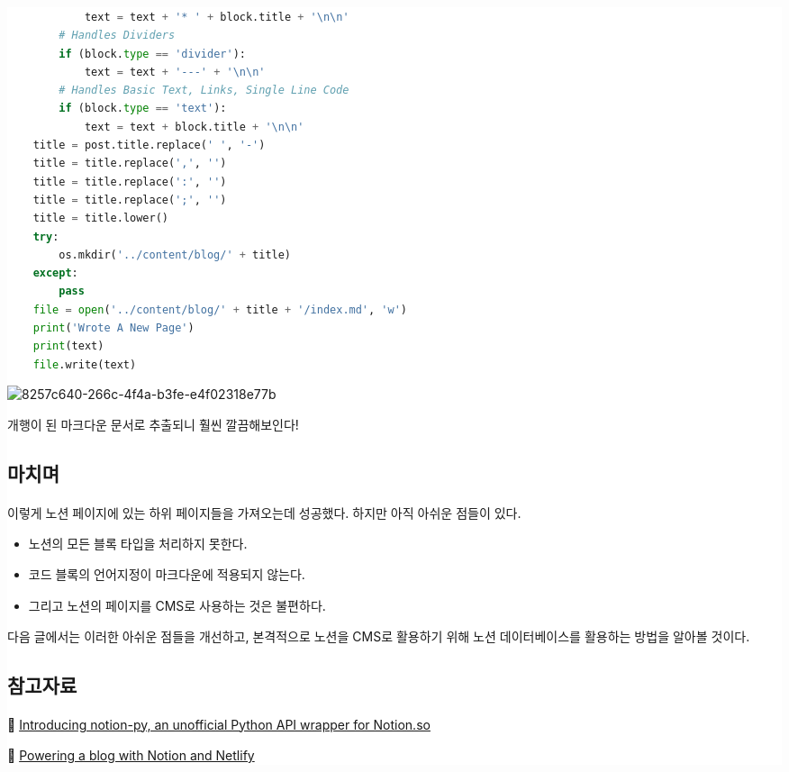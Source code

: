 ````python
            text = text + '* ' + block.title + '\n\n'
        # Handles Dividers
        if (block.type == 'divider'):
            text = text + '---' + '\n\n'
        # Handles Basic Text, Links, Single Line Code
        if (block.type == 'text'):
            text = text + block.title + '\n\n'
    title = post.title.replace(' ', '-')
    title = title.replace(',', '')
    title = title.replace(':', '')
    title = title.replace(';', '')
    title = title.lower()
    try:
        os.mkdir('../content/blog/' + title)
    except:
        pass
    file = open('../content/blog/' + title + '/index.md', 'w')
    print('Wrote A New Page')
    print(text)
    file.write(text)
````

![8257c640-266c-4f4a-b3fe-e4f02318e77b](https://s3.us-west-2.amazonaws.com/secure.notion-static.com/f22772b5-3698-4781-90be-411aae57f575/_2020-05-28__9.51.02.png?X-Amz-Algorithm=AWS4-HMAC-SHA256&X-Amz-Credential=AKIAT73L2G45O3KS52Y5%2F20200530%2Fus-west-2%2Fs3%2Faws4_request&X-Amz-Date=20200530T050538Z&X-Amz-Expires=86400&X-Amz-Signature=0e9df2e599d52450099db30782f21cfd310b91cc213828ac39c9a9087c98c05e&X-Amz-SignedHeaders=host)

개행이 된 마크다운 문서로 추출되니 훨씬 깔끔해보인다!

## 마치며

이렇게 노션 페이지에 있는 하위 페이지들을 가져오는데 성공했다. 하지만 아직 아쉬운 점들이 있다.

- 노션의 모든 블록 타입을 처리하지 못한다.

- 코드 블록의 언어지정이 마크다운에 적용되지 않는다.

- 그리고 노션의 페이지를 CMS로 사용하는 것은 불편하다.

다음 글에서는 이러한 아쉬운 점들을 개선하고, 본격적으로 노션을 CMS로 활용하기 위해 노션 데이터베이스를 활용하는 방법을 알아볼 것이다.

## 참고자료

🔗 [Introducing notion-py, an unofficial Python API wrapper for Notion.so](https://medium.com/@jamiealexandre/introducing-notion-py-an-unofficial-python-api-wrapper-for-notion-so-603700f92369)

🔗 [Powering a blog with Notion and Netlify](https://blog.kowalczyk.info/article/a8cf04d756ec4963905960822b004440/powering-a-blog-with-notion-and-netlify.html)
